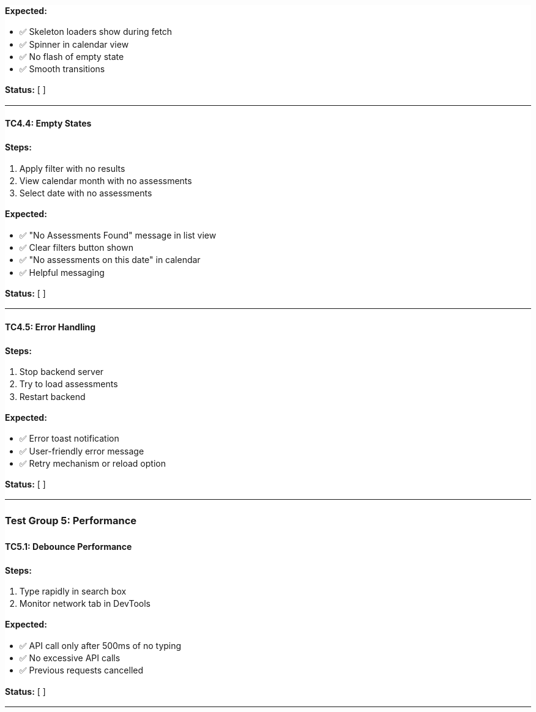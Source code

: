 **Expected:**
- ✅ Skeleton loaders show during fetch
- ✅ Spinner in calendar view
- ✅ No flash of empty state
- ✅ Smooth transitions

**Status:** [ ]

---

#### **TC4.4: Empty States**
**Steps:**
1. Apply filter with no results
2. View calendar month with no assessments
3. Select date with no assessments

**Expected:**
- ✅ "No Assessments Found" message in list view
- ✅ Clear filters button shown
- ✅ "No assessments on this date" in calendar
- ✅ Helpful messaging

**Status:** [ ]

---

#### **TC4.5: Error Handling**
**Steps:**
1. Stop backend server
2. Try to load assessments
3. Restart backend

**Expected:**
- ✅ Error toast notification
- ✅ User-friendly error message
- ✅ Retry mechanism or reload option

**Status:** [ ]

---

### **Test Group 5: Performance**

#### **TC5.1: Debounce Performance**
**Steps:**
1. Type rapidly in search box
2. Monitor network tab in DevTools

**Expected:**
- ✅ API call only after 500ms of no typing
- ✅ No excessive API calls
- ✅ Previous requests cancelled

**Status:** [ ]

---